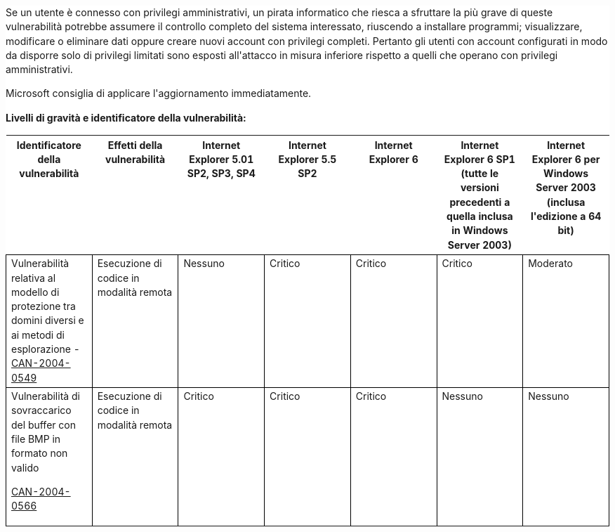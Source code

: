 Se un utente è connesso con privilegi amministrativi, un pirata informatico che riesca a sfruttare la più grave di queste vulnerabilità potrebbe assumere il controllo completo del sistema interessato, riuscendo a installare programmi; visualizzare, modificare o eliminare dati oppure creare nuovi account con privilegi completi. Pertanto gli utenti con account configurati in modo da disporre solo di privilegi limitati sono esposti all'attacco in misura inferiore rispetto a quelli che operano con privilegi amministrativi.

Microsoft consiglia di applicare l'aggiornamento immediatamente.

**Livelli di gravità e identificatore della vulnerabilità:**

<table style="width:100%;">
<colgroup>
<col width="14%" />
<col width="14%" />
<col width="14%" />
<col width="14%" />
<col width="14%" />
<col width="14%" />
<col width="14%" />
</colgroup>
<thead>
<tr class="header">
<th>Identificatore della vulnerabilità</th>
<th>Effetti della vulnerabilità</th>
<th>Internet Explorer 5.01 SP2, SP3, SP4</th>
<th>Internet Explorer 5.5 SP2</th>
<th>Internet Explorer 6</th>
<th>Internet Explorer 6 SP1 (tutte le versioni precedenti a quella inclusa in Windows Server 2003)</th>
<th>Internet Explorer 6 per Windows Server 2003 (inclusa l'edizione a 64 bit)</th>
</tr>
</thead>
<tbody>
<tr class="odd">
<td style="border:1px solid black;">Vulnerabilità relativa al modello di protezione tra domini diversi e ai metodi di esplorazione - <a href="http://www.cve.mitre.org/cgi-bin/cvename.cgi?name=can-2004-0549">CAN-2004-0549</a></td>
<td style="border:1px solid black;">Esecuzione di codice in modalità remota</td>
<td style="border:1px solid black;">Nessuno<br />
</td>
<td style="border:1px solid black;">Critico<br />
</td>
<td style="border:1px solid black;">Critico<br />
</td>
<td style="border:1px solid black;">Critico<br />
</td>
<td style="border:1px solid black;">Moderato<br />
</td>
</tr>
<tr class="even">
<td style="border:1px solid black;">Vulnerabilità di sovraccarico del buffer con file BMP in formato non valido
<p><a href="http://www.cve.mitre.org/cgi-bin/cvename.cgi?name=can-2004-0566">CAN-2004-0566</a></p></td>
<td style="border:1px solid black;">Esecuzione di codice in modalità remota</td>
<td style="border:1px solid black;">Critico</td>
<td style="border:1px solid black;">Critico</td>
<td style="border:1px solid black;">Critico</td>
<td style="border:1px solid black;">Nessuno</td>
<td style="border:1px solid black;">Nessuno</td>
</tr>  
<tr class="odd">